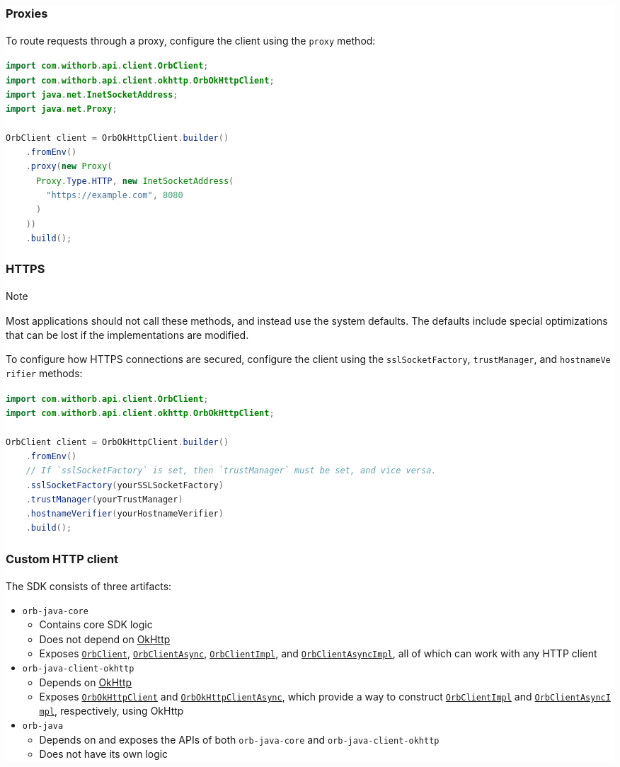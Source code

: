 ### Proxies

To route requests through a proxy, configure the client using the `proxy` method:

```java
import com.withorb.api.client.OrbClient;
import com.withorb.api.client.okhttp.OrbOkHttpClient;
import java.net.InetSocketAddress;
import java.net.Proxy;

OrbClient client = OrbOkHttpClient.builder()
    .fromEnv()
    .proxy(new Proxy(
      Proxy.Type.HTTP, new InetSocketAddress(
        "https://example.com", 8080
      )
    ))
    .build();
```

### HTTPS

> [!NOTE]
> Most applications should not call these methods, and instead use the system defaults. The defaults include
> special optimizations that can be lost if the implementations are modified.

To configure how HTTPS connections are secured, configure the client using the `sslSocketFactory`, `trustManager`, and `hostnameVerifier` methods:

```java
import com.withorb.api.client.OrbClient;
import com.withorb.api.client.okhttp.OrbOkHttpClient;

OrbClient client = OrbOkHttpClient.builder()
    .fromEnv()
    // If `sslSocketFactory` is set, then `trustManager` must be set, and vice versa.
    .sslSocketFactory(yourSSLSocketFactory)
    .trustManager(yourTrustManager)
    .hostnameVerifier(yourHostnameVerifier)
    .build();
```

### Custom HTTP client

The SDK consists of three artifacts:

- `orb-java-core`
  - Contains core SDK logic
  - Does not depend on [OkHttp](https://square.github.io/okhttp)
  - Exposes [`OrbClient`](orb-java-core/src/main/kotlin/com/withorb/api/client/OrbClient.kt), [`OrbClientAsync`](orb-java-core/src/main/kotlin/com/withorb/api/client/OrbClientAsync.kt), [`OrbClientImpl`](orb-java-core/src/main/kotlin/com/withorb/api/client/OrbClientImpl.kt), and [`OrbClientAsyncImpl`](orb-java-core/src/main/kotlin/com/withorb/api/client/OrbClientAsyncImpl.kt), all of which can work with any HTTP client
- `orb-java-client-okhttp`
  - Depends on [OkHttp](https://square.github.io/okhttp)
  - Exposes [`OrbOkHttpClient`](orb-java-client-okhttp/src/main/kotlin/com/withorb/api/client/okhttp/OrbOkHttpClient.kt) and [`OrbOkHttpClientAsync`](orb-java-client-okhttp/src/main/kotlin/com/withorb/api/client/okhttp/OrbOkHttpClientAsync.kt), which provide a way to construct [`OrbClientImpl`](orb-java-core/src/main/kotlin/com/withorb/api/client/OrbClientImpl.kt) and [`OrbClientAsyncImpl`](orb-java-core/src/main/kotlin/com/withorb/api/client/OrbClientAsyncImpl.kt), respectively, using OkHttp
- `orb-java`
  - Depends on and exposes the APIs of both `orb-java-core` and `orb-java-client-okhttp`
  - Does not have its own logic
